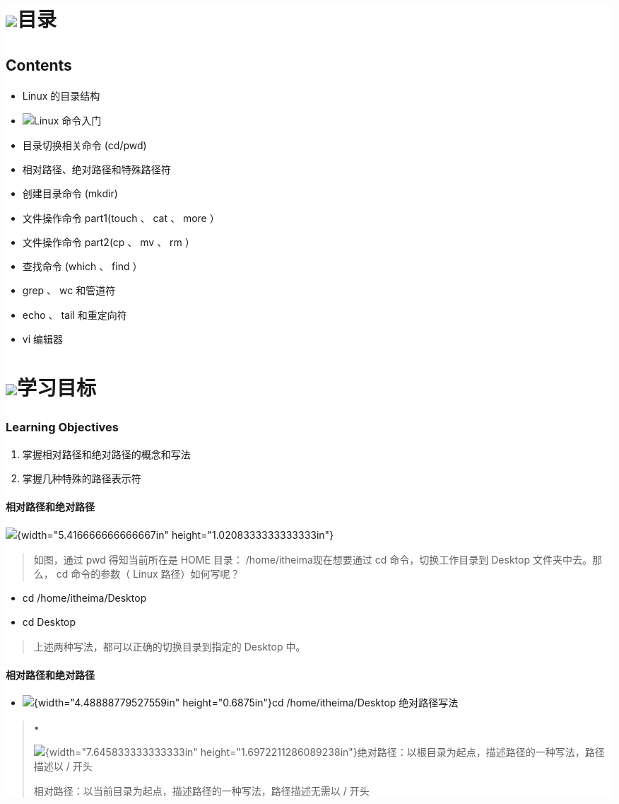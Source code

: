 # ![](./media/image7.png)目录

## Contents

-   Linux 的目录结构

-   ![](./media/image6.png)Linux 命令入门

-   目录切换相关命令 (cd/pwd)

-   相对路径、绝对路径和特殊路径符

-   创建目录命令 (mkdir)

-   文件操作命令 part1(touch 、 cat 、 more ）

-   文件操作命令 part2(cp 、 mv 、 rm ）

-   查找命令 (which 、 find ）

-   grep 、 wc 和管道符

-   echo 、 tail 和重定向符

-   vi 编辑器

# ![](./media/image8.png)学习目标

### Learning Objectives

1.  掌握相对路径和绝对路径的概念和写法

2.  掌握几种特殊的路径表示符

#### 相对路径和绝对路径

![](./media/image47.jpeg){width="5.416666666666667in"
height="1.0208333333333333in"}

> 如图，通过 pwd 得知当前所在是 HOME 目录： /home/itheima现在想要通过 cd
> 命令，切换工作目录到 Desktop 文件夹中去。那么， cd 命令的参数（ Linux
> 路径）如何写呢？

-   cd /home/itheima/Desktop

-   cd Desktop

> 上述两种写法，都可以正确的切换目录到指定的 Desktop 中。

#### 相对路径和绝对路径

-   ![](./media/image48.jpeg){width="4.48888779527559in"
    height="0.6875in"}cd /home/itheima/Desktop 绝对路径写法

> •
>
> ![](./media/image49.jpeg){width="7.645833333333333in"
> height="1.6972211286089238in"}绝对路径：以根目录为起点，描述路径的一种写法，路径描述以
> / 开头
>
> 相对路径：以当前目录为起点，描述路径的一种写法，路径描述无需以 / 开头
